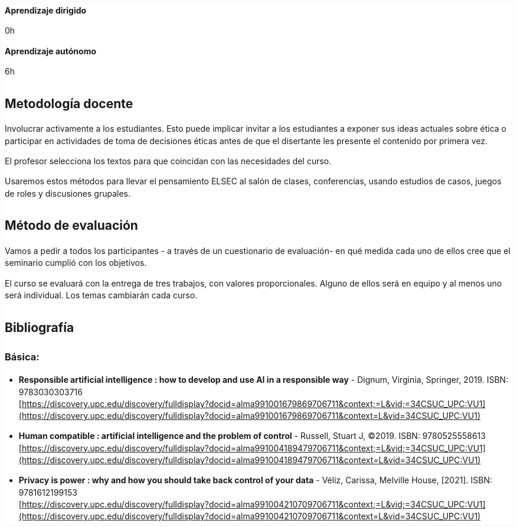 **Aprendizaje dirigido**

0h

**Aprendizaje autónomo**

6h

  

## Metodología docente

Involucrar activamente a los estudiantes. Esto puede implicar invitar a los
estudiantes a exponer sus ideas actuales sobre ética o participar en
actividades de toma de decisiones éticas antes de que el disertante les
presente el contenido por primera vez.  
  
  
El profesor selecciona los textos para que coincidan con las necesidades del
curso.  
  
Usaremos estos métodos para llevar el pensamiento ELSEC al salón de clases,
conferencias, usando estudios de casos, juegos de roles y discusiones
grupales.

## Método de evaluación

Vamos a pedir a todos los participantes - a través de un cuestionario de
evaluación- en qué medida cada uno de ellos cree que el seminario cumplió con
los objetivos.  
  
El curso se evaluará con la entrega de tres trabajos, con valores
proporcionales. Alguno de ellos será en equipo y al menos uno será individual.
Los temas cambiarán cada curso.

## Bibliografía

### Básica:

  * **Responsible artificial intelligence : how to develop and use AI in a responsible way** \- Dignum, Virginia, Springer, 2019. ISBN: 9783030303716   
[https://discovery.upc.edu/discovery/fulldisplay?docid=alma991001679869706711&context;=L&vid;=34CSUC_UPC:VU1](https://discovery.upc.edu/discovery/fulldisplay?docid=alma991001679869706711&context=L&vid=34CSUC_UPC:VU1)

  * **Human compatible : artificial intelligence and the problem of control** \- Russell, Stuart J, ©2019. ISBN: 9780525558613   
[https://discovery.upc.edu/discovery/fulldisplay?docid=alma991004189479706711&context;=L&vid;=34CSUC_UPC:VU1](https://discovery.upc.edu/discovery/fulldisplay?docid=alma991004189479706711&context=L&vid=34CSUC_UPC:VU1)

  * **Privacy is power : why and how you should take back control of your data** \- Véliz, Carissa, Melville House, [2021]. ISBN: 9781612199153   
[https://discovery.upc.edu/discovery/fulldisplay?docid=alma991004210709706711&context;=L&vid;=34CSUC_UPC:VU1](https://discovery.upc.edu/discovery/fulldisplay?docid=alma991004210709706711&context=L&vid=34CSUC_UPC:VU1)

